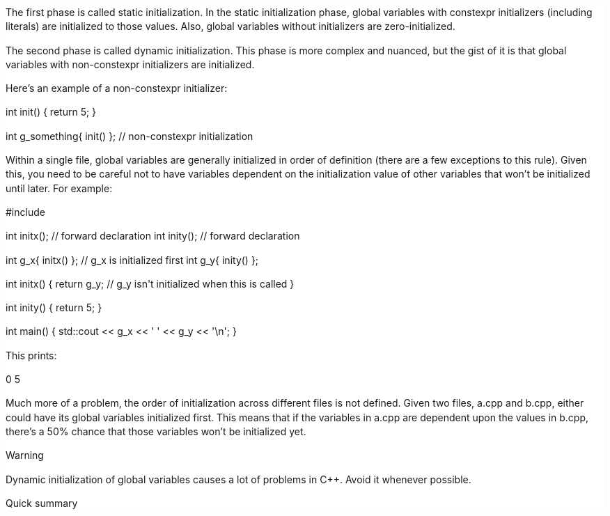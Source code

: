 The first phase is called static initialization. In the static initialization phase, global variables with constexpr initializers (including literals) are initialized to those values. Also, global variables without initializers are zero-initialized.

The second phase is called dynamic initialization. This phase is more complex and nuanced, but the gist of it is that global variables with non-constexpr initializers are initialized.

Here’s an example of a non-constexpr initializer:

  int init()
  {
      return 5;
  }

  int g_something{ init() }; // non-constexpr initialization

Within a single file, global variables are generally initialized in order of definition (there are a few exceptions to this rule). Given this, you need to be careful not to have variables dependent on the initialization value of other variables that won’t be initialized until later. For example:

  #include <iostream>

  int initx();  // forward declaration
  int inity();  // forward declaration

  int g_x{ initx() }; // g_x is initialized first
  int g_y{ inity() };

  int initx()
  {
      return g_y; // g_y isn't initialized when this is called
  }

  int inity()
  {
    return 5;
  }

  int main()
  {
      std::cout << g_x << ' ' << g_y << '\n';
  }

This prints:

  0 5

Much more of a problem, the order of initialization across different files is not defined. Given two files, a.cpp and b.cpp, either could have its global variables initialized first. This means that if the variables in a.cpp are dependent upon the values in b.cpp, there’s a 50% chance that those variables won’t be initialized yet.

Warning

Dynamic initialization of global variables causes a lot of problems in C++. Avoid it whenever possible.

Quick summary
